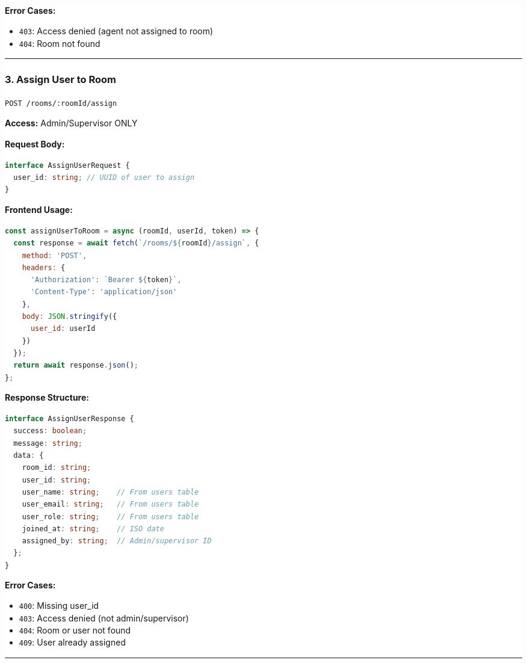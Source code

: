 **Error Cases:**
- `403`: Access denied (agent not assigned to room)
- `404`: Room not found

---

### **3. Assign User to Room**
```
POST /rooms/:roomId/assign
```

**Access:** Admin/Supervisor ONLY

**Request Body:**
```typescript
interface AssignUserRequest {
  user_id: string; // UUID of user to assign
}
```

**Frontend Usage:**
```javascript
const assignUserToRoom = async (roomId, userId, token) => {
  const response = await fetch(`/rooms/${roomId}/assign`, {
    method: 'POST',
    headers: {
      'Authorization': `Bearer ${token}`,
      'Content-Type': 'application/json'
    },
    body: JSON.stringify({
      user_id: userId
    })
  });
  return await response.json();
};
```

**Response Structure:**
```typescript
interface AssignUserResponse {
  success: boolean;
  message: string;
  data: {
    room_id: string;
    user_id: string;
    user_name: string;    // From users table
    user_email: string;   // From users table
    user_role: string;    // From users table
    joined_at: string;    // ISO date
    assigned_by: string;  // Admin/supervisor ID
  };
}
```

**Error Cases:**
- `400`: Missing user_id
- `403`: Access denied (not admin/supervisor)
- `404`: Room or user not found
- `409`: User already assigned

---